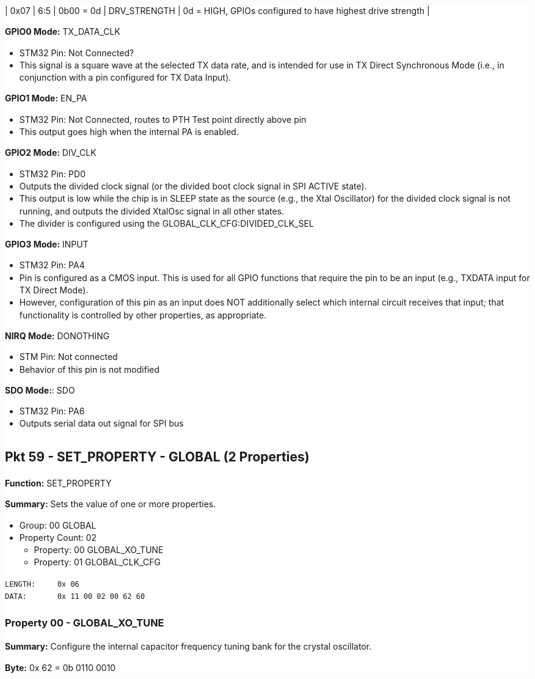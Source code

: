 | 0x07       | 6:5  | 0b00 = 0d     | DRV_STRENGTH     | 0d = HIGH, GPIOs configured to have highest drive strength |

**GPIO0 Mode:** TX_DATA_CLK
- STM32 Pin: Not Connected?
- This signal is a square wave at the selected TX data rate, and is intended for use in TX Direct Synchronous Mode (i.e., in conjunction with a pin configured for TX Data Input).

**GPIO1 Mode:** EN_PA
- STM32 Pin: Not Connected, routes to PTH Test point directly above pin
- This output goes high when the internal PA is enabled.

**GPIO2 Mode:** DIV_CLK
- STM32 Pin: PD0
- Outputs the divided clock signal (or the divided boot clock signal in SPI ACTIVE state). 
- This output is low while the chip is in SLEEP state as the source (e.g., the Xtal Oscillator) for the divided clock signal is not running, and outputs the divided XtalOsc signal in all other states. 
- The divider is configured using the GLOBAL_CLK_CFG:DIVIDED_CLK_SEL

**GPIO3 Mode:** INPUT
- STM32 Pin: PA4
- Pin is configured as a CMOS input. This is used for all GPIO functions that require the pin to be an input (e.g., TXDATA input for TX Direct Mode). 
- However, configuration of this pin as an input does NOT additionally select which internal circuit receives that input; that functionality is controlled by other properties, as appropriate.

**NIRQ Mode:** DONOTHING
- STM Pin: Not connected
- Behavior of this pin is not modified

**SDO Mode:**: SDO
- STM32 Pin: PA6
- Outputs serial data out signal for SPI bus

## Pkt 59 - SET_PROPERTY - GLOBAL (2 Properties)

**Function:**   SET_PROPERTY

**Summary:**    Sets the value of one or more properties.

- Group:            00  GLOBAL
- Property Count:   02
  - Property:       00  GLOBAL_XO_TUNE
  - Property:       01  GLOBAL_CLK_CFG

```
LENGTH:     0x 06 
DATA:       0x 11 00 02 00 62 60
```

### Property 00 - GLOBAL_XO_TUNE

**Summary:**    Configure the internal capacitor frequency tuning bank for the crystal oscillator. 

**Byte:**       0x 62 = 0b 0110 0010
